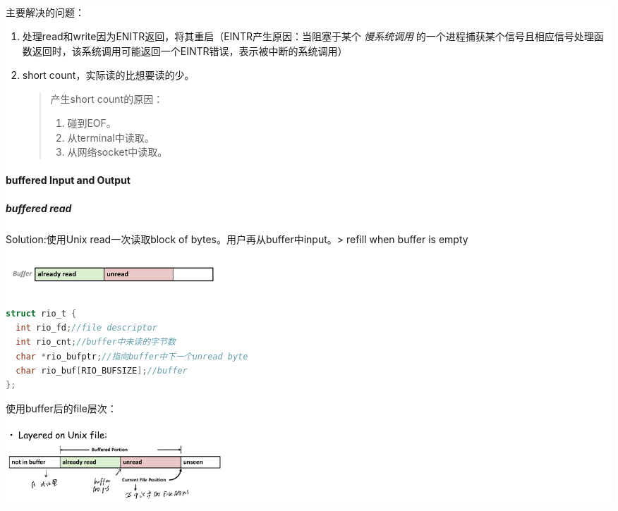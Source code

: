 主要解决的问题：

1. 处理read和write因为ENITR返回，将其重启（EINTR产生原因：当阻塞于某个 *慢系统调用* 的一个进程捕获某个信号且相应信号处理函数返回时，该系统调用可能返回一个EINTR错误，表示被中断的系统调用）

2. short count，实际读的比想要读的少。

   > 产生short count的原因：
   >
   > 1. 碰到EOF。
   > 2. 从terminal中读取。
   > 3. 从网络socket中读取。

#### buffered Input and Output

##### buffered read

Solution:使用Unix read一次读取block of bytes。用户再从buffer中input。> refill when buffer is empty

<img src="../note_img_org/input_buffer.jpeg" style="zoom:30%;" />

```c
struct rio_t {
  int rio_fd;//file descriptor
  int rio_cnt;//buffer中未读的字节数
  char *rio_bufptr;//指向buffer中下一个unread byte
  char rio_buf[RIO_BUFSIZE];//buffer
};
```

使用buffer后的file层次：

<img src="../note_img_org/unix_file_layer.jpeg" style="zoom:30%;" />
